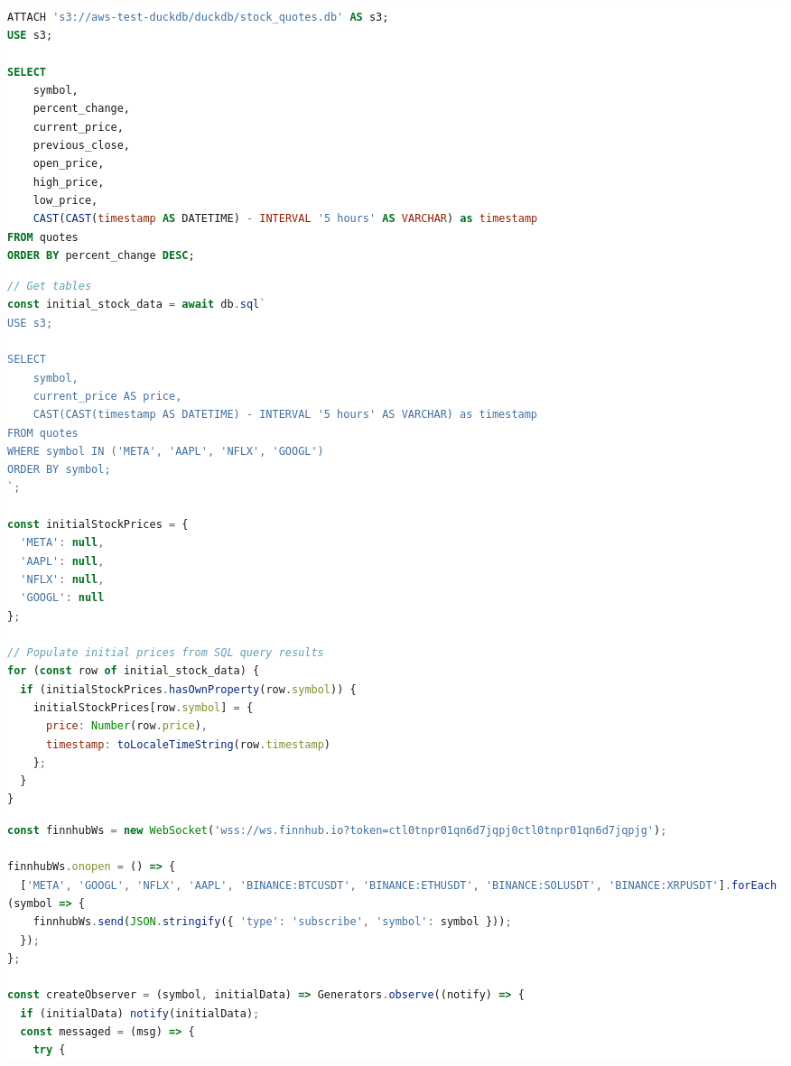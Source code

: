 

```sql id = stock_quotes display = false
ATTACH 's3://aws-test-duckdb/duckdb/stock_quotes.db' AS s3;
USE s3;

SELECT 
    symbol,
    percent_change,
    current_price,
    previous_close,
    open_price,
    high_price,
    low_price,
    CAST(CAST(timestamp AS DATETIME) - INTERVAL '5 hours' AS VARCHAR) as timestamp
FROM quotes
ORDER BY percent_change DESC;
```

```js
// Get tables
const initial_stock_data = await db.sql`
USE s3;

SELECT 
    symbol,
    current_price AS price,
    CAST(CAST(timestamp AS DATETIME) - INTERVAL '5 hours' AS VARCHAR) as timestamp
FROM quotes
WHERE symbol IN ('META', 'AAPL', 'NFLX', 'GOOGL')
ORDER BY symbol;
`;

const initialStockPrices = {
  'META': null, 
  'AAPL': null,
  'NFLX': null,
  'GOOGL': null
};

// Populate initial prices from SQL query results
for (const row of initial_stock_data) {
  if (initialStockPrices.hasOwnProperty(row.symbol)) {
    initialStockPrices[row.symbol] = {
      price: Number(row.price),
      timestamp: toLocaleTimeString(row.timestamp)
    };
  }
}
```

```js
const finnhubWs = new WebSocket('wss://ws.finnhub.io?token=ctl0tnpr01qn6d7jqpj0ctl0tnpr01qn6d7jqpjg');

finnhubWs.onopen = () => {
  ['META', 'GOOGL', 'NFLX', 'AAPL', 'BINANCE:BTCUSDT', 'BINANCE:ETHUSDT', 'BINANCE:SOLUSDT', 'BINANCE:XRPUSDT'].forEach(symbol => {
    finnhubWs.send(JSON.stringify({ 'type': 'subscribe', 'symbol': symbol }));
  });
};

const createObserver = (symbol, initialData) => Generators.observe((notify) => {
  if (initialData) notify(initialData);
  const messaged = (msg) => {
    try {
```